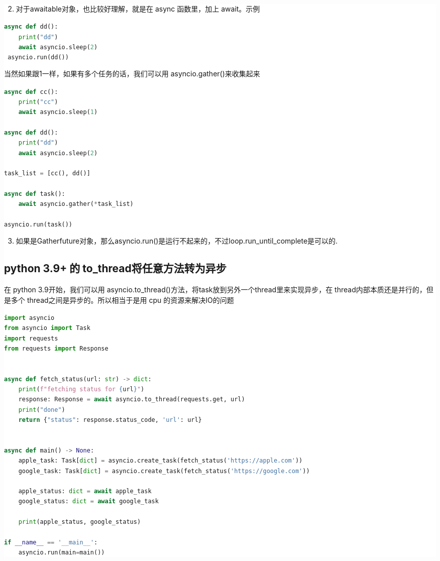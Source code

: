 

2. 对于awaitable对象，也比较好理解，就是在 async 函数里，加上 await。示例

```python
async def dd():
    print("dd")
    await asyncio.sleep(2)
 asyncio.run(dd())
```

当然如果跟1一样，如果有多个任务的话，我们可以用 asyncio.gather()来收集起来

```python
async def cc():
    print("cc")
    await asyncio.sleep(1)

async def dd():
    print("dd")
    await asyncio.sleep(2)
    
task_list = [cc(), dd()]

async def task():
    await asyncio.gather(*task_list)

asyncio.run(task())
```

3. 如果是Gatherfuture对象，那么asyncio.run()是运行不起来的，不过loop.run_until_complete是可以的.

## python 3.9+ 的 to_thread将任意方法转为异步

在 python 3.9开始，我们可以用 asyncio.to_thread()方法，将task放到另外一个thread里来实现异步，在 thread内部本质还是并行的，但是多个 thread之间是异步的。所以相当于是用 cpu 的资源来解决IO的问题

```python
import asyncio
from asyncio import Task
import requests
from requests import Response


async def fetch_status(url: str) -> dict:
    print(f"fetching status for {url}")
    response: Response = await asyncio.to_thread(requests.get, url)
    print("done")
    return {"status": response.status_code, 'url': url}


async def main() -> None:
    apple_task: Task[dict] = asyncio.create_task(fetch_status('https://apple.com'))
    google_task: Task[dict] = asyncio.create_task(fetch_status('https://google.com'))

    apple_status: dict = await apple_task
    google_status: dict = await google_task

    print(apple_status, google_status)

if __name__ == '__main__':
    asyncio.run(main=main())

```
